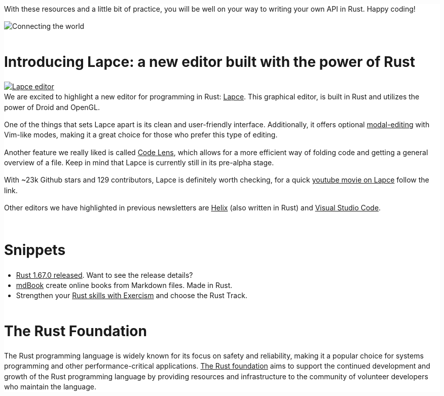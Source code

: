 With these resources and a little bit of practice, you will be well on your way to writing your own API in Rust. Happy coding!
</div>
<div class="column">
    <img src="../10/connect-the-world.webp" alt="Connecting the world" style="display: block; margin-left: auto; margin-right: auto; width: 100%; border:0">
</div></div>

# Introducing Lapce: a new editor built with the power of Rust
<div class="row"><div class="column"> <a href="https://lapce.dev/" target="_blank"><img src="../10/Lapce-editor.webp" alt="Lapce editor" style="display: block; margin-left: auto; margin-right: auto; width: 100%; border:0"></a></div>

<div class="column">We are excited to highlight a new editor for programming in Rust: <a href="https://lapce.dev/" target="_blank">Lapce</a>. This graphical editor, is built in Rust and utilizes the power of Droid and OpenGL.

One of the things that sets Lapce apart is its clean and user-friendly interface. Additionally, it offers optional <a href="https://docs.lapce.dev/get-started/modal-editing" target="_blank">modal-editing</a> with Vim-like modes, making it a great choice for those who prefer this type of editing.

Another feature we really liked is called <a href="https://docs.lapce.dev/features/code-lens" target="_blank">Code Lens</a>, which allows for a more efficient way of folding code and getting a general overview of a file. Keep in mind that Lapce is currently still in its pre-alpha stage.

With ~23k Github stars and 129 contributors, Lapce is definitely worth checking, for a quick <a href="https://www.youtube.com/watch?v=_52ZUg-QmW0" target="_blank">youtube movie on Lapce</a> follow the link.

Other editors we have highlighted in previous newsletters are <a href="https://rust-trends.com/your-dev-environment-on-steriods/#helix" target="_blank">Helix</a> (also written in Rust) and <a href="https://rust-trends.com/your-dev-environment-on-steriods/#vscode" target="_blank">Visual Studio Code</a>.

</div></div>

# Snippets
- <a href="https://blog.rust-lang.org/2023/01/26/Rust-1.67.0.html" target="_blank">Rust 1.67.0 released</a>. Want to see the release details?
- <a href="https://github.com/rust-lang/mdBook" target="_blank">mdBook</a> create online books from Markdown files. Made in Rust.
- Strengthen your <a href="https://exercism.org/tracks/rust" target="_blank">Rust skills with Exercism</a> and choose the Rust Track.
  



# The Rust Foundation
The Rust programming language is widely known for its focus on safety and reliability, making it a popular choice for systems programming and other performance-critical applications. <a href="https://foundation.rust-lang.org/" target="_blank">The Rust foundation</a> aims to support the continued development and growth of the Rust programming language by providing resources and infrastructure to the community of volunteer developers who maintain the language.
